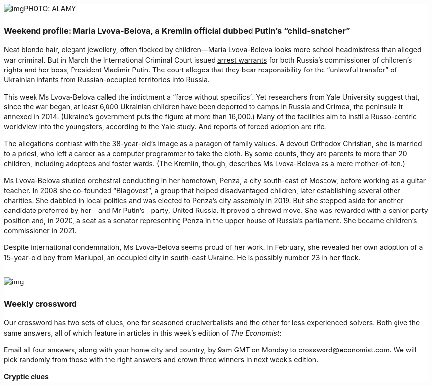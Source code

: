 
![img](https://niceboy.online/insight/public/Espresso/PHOTOS/20230408_dap371.jpg)PHOTO: ALAMY

### Weekend profile: Maria Lvova-Belova, a Kremlin official dubbed Putin’s “child-snatcher”

Neat blonde hair, elegant jewellery, often flocked by children—Maria Lvova-Belova looks more school headmistress than alleged war criminal. But in March the International Criminal Court issued [arrest warrants](https://www.economist.com/europe/2023/02/23/why-vladimir-putin-will-never-stand-trial-in-the-hague) for both Russia’s commissioner of children’s rights and her boss, President Vladimir Putin. The court alleges that they bear responsibility for the “unlawful transfer” of Ukrainian infants from Russian-occupied territories into Russia.

This week Ms Lvova-Belova called the indictment a “farce without specifics”. Yet researchers from Yale University suggest that, since the war began, at least 6,000 Ukrainian children have been [deported to camps](https://www.economist.com/europe/2022/07/07/russia-is-disappearing-vast-numbers-of-ukrainians) in Russia and Crimea, the peninsula it annexed in 2014. (Ukraine’s government puts the figure at more than 16,000.) Many of the facilities aim to instil a Russo-centric worldview into the youngsters, according to the Yale study. And reports of forced adoption are rife.

The allegations contrast with the 38-year-old’s image as a paragon of family values. A devout Orthodox Christian, she is married to a priest, who left a career as a computer programmer to take the cloth. By some counts, they are parents to more than 20 children, including adoptees and foster wards. (The Kremlin, though, describes Ms Lvova-Belova as a mere mother-of-ten.)

Ms Lvova-Belova studied orchestral conducting in her hometown, Penza, a city south-east of Moscow, before working as a guitar teacher. In 2008 she co-founded “Blagovest”, a group that helped disadvantaged children, later establishing several other charities. She dabbled in local politics and was elected to Penza’s city assembly in 2019. But she stepped aside for another candidate preferred by her—and Mr Putin’s—party, United Russia. It proved a shrewd move. She was rewarded with a senior party position and, in 2020, a seat as a senator representing Penza in the upper house of Russia’s parliament. She became children’s commissioner in 2021.

Despite international condemnation, Ms Lvova-Belova seems proud of her work. In February, she revealed her own adoption of a 15-year-old boy from Mariupol, an occupied city in south-east Ukraine. He is possibly number 23 in her flock.



------



![img](https://niceboy.online/insight/public/Espresso/PHOTOS/EspressoCrossword_25.jpg)

### Weekly crossword

Our crossword has two sets of clues, one for seasoned cruciverbalists and the other for less experienced solvers. Both give the same answers, all of which feature in articles in this week’s edition of *The Economist*:

Email all four answers, along with your home city and country, by 9am GMT on Monday to crossword@economist.com. We will pick randomly from those with the right answers and crown three winners in next week’s edition.

**Cryptic clues**
